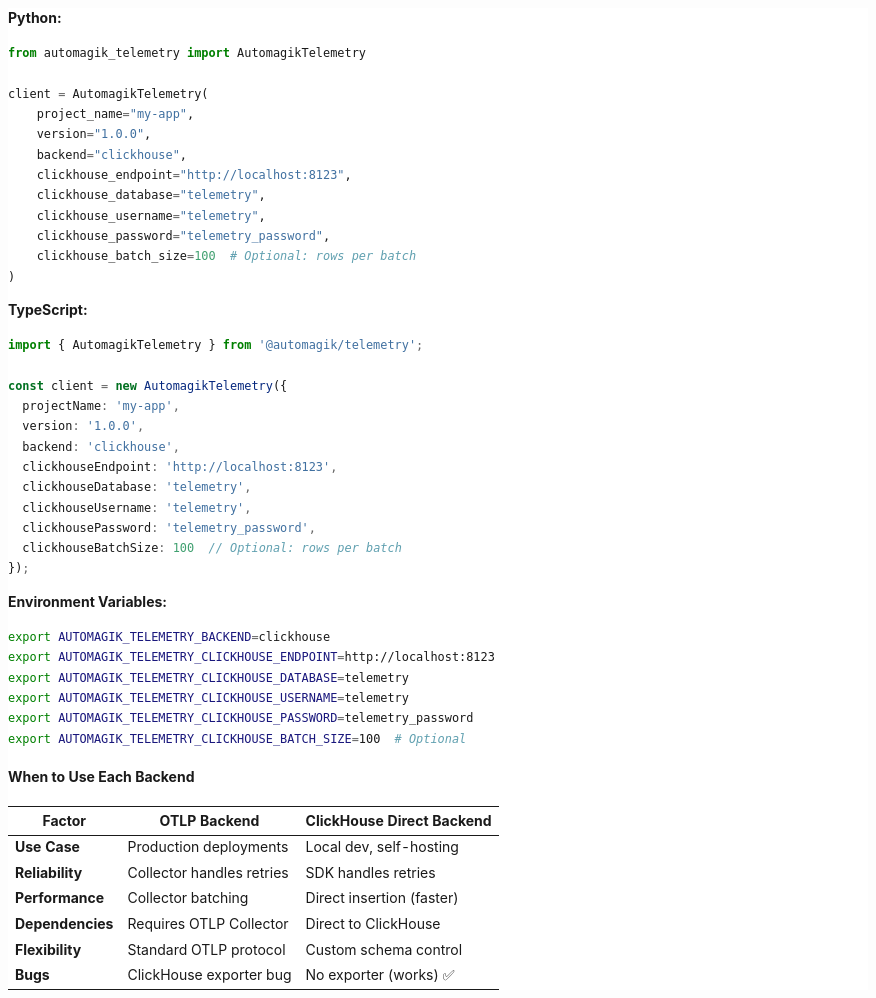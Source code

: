 **Python:**
```python
from automagik_telemetry import AutomagikTelemetry

client = AutomagikTelemetry(
    project_name="my-app",
    version="1.0.0",
    backend="clickhouse",
    clickhouse_endpoint="http://localhost:8123",
    clickhouse_database="telemetry",
    clickhouse_username="telemetry",
    clickhouse_password="telemetry_password",
    clickhouse_batch_size=100  # Optional: rows per batch
)
```

**TypeScript:**
```typescript
import { AutomagikTelemetry } from '@automagik/telemetry';

const client = new AutomagikTelemetry({
  projectName: 'my-app',
  version: '1.0.0',
  backend: 'clickhouse',
  clickhouseEndpoint: 'http://localhost:8123',
  clickhouseDatabase: 'telemetry',
  clickhouseUsername: 'telemetry',
  clickhousePassword: 'telemetry_password',
  clickhouseBatchSize: 100  // Optional: rows per batch
});
```

**Environment Variables:**
```bash
export AUTOMAGIK_TELEMETRY_BACKEND=clickhouse
export AUTOMAGIK_TELEMETRY_CLICKHOUSE_ENDPOINT=http://localhost:8123
export AUTOMAGIK_TELEMETRY_CLICKHOUSE_DATABASE=telemetry
export AUTOMAGIK_TELEMETRY_CLICKHOUSE_USERNAME=telemetry
export AUTOMAGIK_TELEMETRY_CLICKHOUSE_PASSWORD=telemetry_password
export AUTOMAGIK_TELEMETRY_CLICKHOUSE_BATCH_SIZE=100  # Optional
```

#### When to Use Each Backend

| Factor | OTLP Backend | ClickHouse Direct Backend |
|--------|--------------|---------------------------|
| **Use Case** | Production deployments | Local dev, self-hosting |
| **Reliability** | Collector handles retries | SDK handles retries |
| **Performance** | Collector batching | Direct insertion (faster) |
| **Dependencies** | Requires OTLP Collector | Direct to ClickHouse |
| **Flexibility** | Standard OTLP protocol | Custom schema control |
| **Bugs** | ClickHouse exporter bug | No exporter (works) ✅ |

